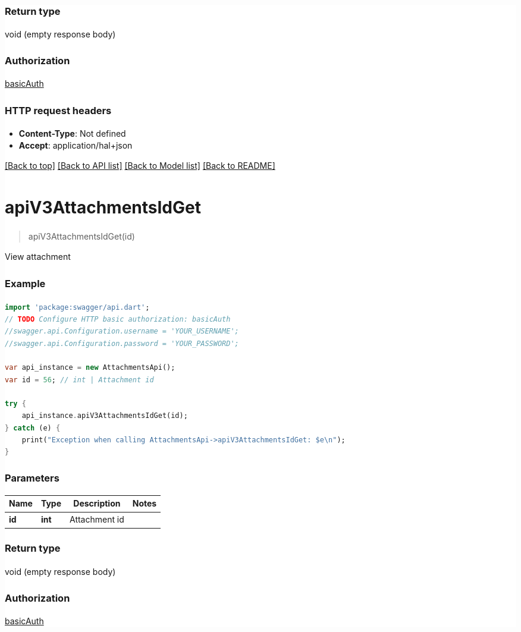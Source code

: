 ### Return type

void (empty response body)

### Authorization

[basicAuth](../README.md#basicAuth)

### HTTP request headers

 - **Content-Type**: Not defined
 - **Accept**: application/hal+json

[[Back to top]](#) [[Back to API list]](../README.md#documentation-for-api-endpoints) [[Back to Model list]](../README.md#documentation-for-models) [[Back to README]](../README.md)

# **apiV3AttachmentsIdGet**
> apiV3AttachmentsIdGet(id)

View attachment



### Example 
```dart
import 'package:swagger/api.dart';
// TODO Configure HTTP basic authorization: basicAuth
//swagger.api.Configuration.username = 'YOUR_USERNAME';
//swagger.api.Configuration.password = 'YOUR_PASSWORD';

var api_instance = new AttachmentsApi();
var id = 56; // int | Attachment id

try { 
    api_instance.apiV3AttachmentsIdGet(id);
} catch (e) {
    print("Exception when calling AttachmentsApi->apiV3AttachmentsIdGet: $e\n");
}
```

### Parameters

Name | Type | Description  | Notes
------------- | ------------- | ------------- | -------------
 **id** | **int**| Attachment id | 

### Return type

void (empty response body)

### Authorization

[basicAuth](../README.md#basicAuth)
